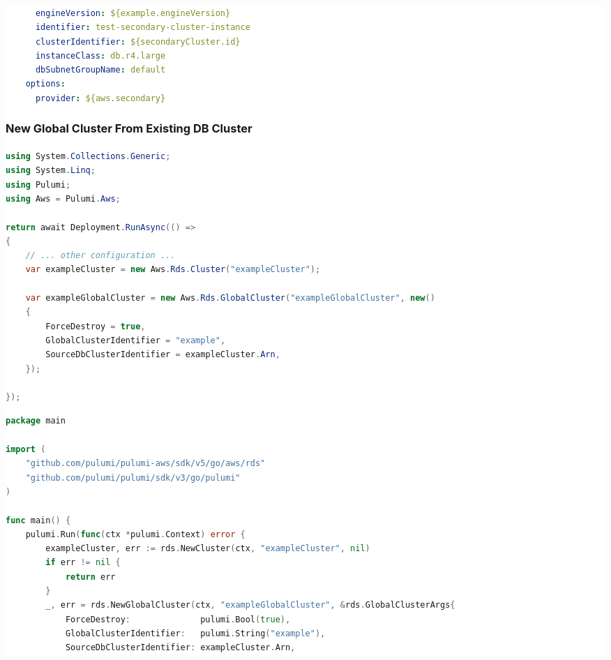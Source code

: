 ```yaml
      engineVersion: ${example.engineVersion}
      identifier: test-secondary-cluster-instance
      clusterIdentifier: ${secondaryCluster.id}
      instanceClass: db.r4.large
      dbSubnetGroupName: default
    options:
      provider: ${aws.secondary}
```


</pulumi-choosable>
</div>




### New Global Cluster From Existing DB Cluster


<div>
<pulumi-choosable type="language" values="csharp">

```csharp
using System.Collections.Generic;
using System.Linq;
using Pulumi;
using Aws = Pulumi.Aws;

return await Deployment.RunAsync(() => 
{
    // ... other configuration ...
    var exampleCluster = new Aws.Rds.Cluster("exampleCluster");

    var exampleGlobalCluster = new Aws.Rds.GlobalCluster("exampleGlobalCluster", new()
    {
        ForceDestroy = true,
        GlobalClusterIdentifier = "example",
        SourceDbClusterIdentifier = exampleCluster.Arn,
    });

});
```


</pulumi-choosable>
</div>


<div>
<pulumi-choosable type="language" values="go">

```go
package main

import (
	"github.com/pulumi/pulumi-aws/sdk/v5/go/aws/rds"
	"github.com/pulumi/pulumi/sdk/v3/go/pulumi"
)

func main() {
	pulumi.Run(func(ctx *pulumi.Context) error {
		exampleCluster, err := rds.NewCluster(ctx, "exampleCluster", nil)
		if err != nil {
			return err
		}
		_, err = rds.NewGlobalCluster(ctx, "exampleGlobalCluster", &rds.GlobalClusterArgs{
			ForceDestroy:              pulumi.Bool(true),
			GlobalClusterIdentifier:   pulumi.String("example"),
			SourceDbClusterIdentifier: exampleCluster.Arn,
```